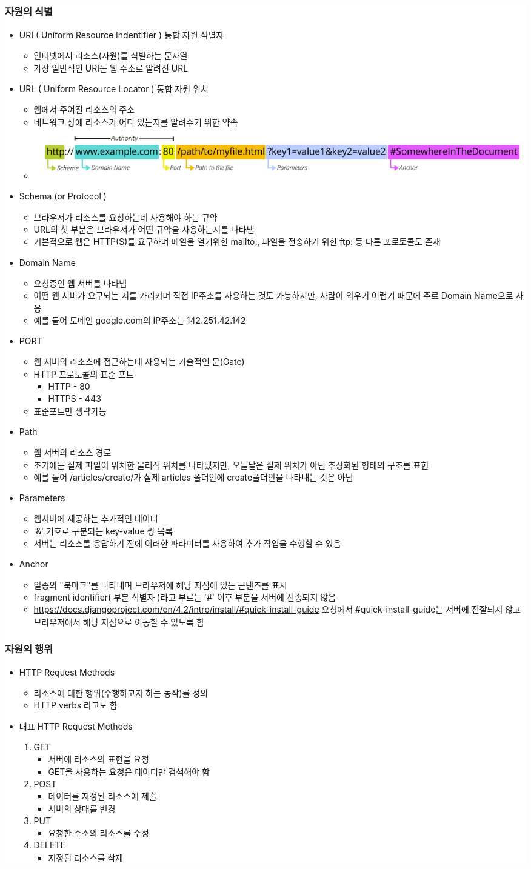 ### 자원의 식별
- URI ( Uniform Resource Indentifier ) 통합 자원 식별자
  - 인터넷에서 리소스(자원)를 식별하는 문자열
  - 가장 일반적인 URI는 웹 주소로 알려진 URL

- URL ( Uniform Resource Locator ) 통합 자원 위치
  - 웹에서 주어진 리소스의 주소
  - 네트워크 상에 리소스가 어디 있는지를 알려주기 위한 약속
  - ![2](pict/pict2.png)

- Schema (or Protocol )
  - 브라우저가 리소스를 요청하는데 사용해야 하는 규약
  - URL의 첫 부분은 브라우저가 어떤 규약을 사용하는지를 나타냄
  - 기본적으로 웹은 HTTP(S)를 요구하며 메일을 열기위한 mailto:, 파일을 전송하기 위한 ftp: 등 다른 포로토콜도 존재

- Domain Name
  - 요청중인 웹 서버를 나타냄
  - 어떤 웹 서버가 요구되는 지를 가리키며 직접 IP주소를 사용하는 것도 가능하지만, 사람이 외우기 어렵기 때문에 주로 Domain Name으로 사용
  - 예를 들어 도메인 google.com의 IP주소는 142.251.42.142

- PORT
  - 웹 서버의 리소스에 접근하는데 사용되는 기술적인 문(Gate)
  - HTTP 프로토콜의 표준 포트
    - HTTP - 80
    - HTTPS - 443
  - 표준포트만 생략가능

- Path
  - 웹 서버의 리소스 경로
  - 초기에는 실제 파일이 위치한 물리적 위치를 나타냈지만, 오늘날은 실제 위치가 아닌 추상회된 형태의 구조를 표현
  - 예를 들어 /articles/create/가 실제 articles 폴더안에 create폴더안을 나타내는 것은 아님

- Parameters
  - 웹서버에 제공하는 추가적인 데이터 
  - '&' 기호로 구분되는 key-value 쌍 목록
  - 서버는 리소스를 응답하기 전에 이러한 파라미터를 사용하여 추가 작업을 수행할 수 있음

- Anchor
  - 일종의 "북마크"를 나타내며 브라우저에 해당 지점에 있는 콘텐츠를 표시
  - fragment identifier( 부분 식별자 )라고 부르는 '#' 이후 부분을 서버에 전송되지 않음
  - https://docs.djangoproject.com/en/4.2/intro/install/#quick-install-guide 요청에서 #quick-install-guide는 서버에 전잘되지 않고 브라우저에서 해당 지점으로 이동할 수 있도록 함

### 자원의 행위
- HTTP Request Methods
  - 리소스에 대한 행위(수행하고자 하는 동작)를 정의
  - HTTP verbs 라고도 함

- 대표 HTTP Request Methods
  1. GET
     - 서버에 리소스의 표현을 요청
     - GET을 사용하는 요청은 데이터만 검색해야 함
  2. POST
     - 데이터를 지정된 리소스에 제출
     - 서버의 상태를 변경
  3. PUT
     - 요청한 주소의 리소스를 수정
  4. DELETE
     - 지정된 리소스를 삭제
